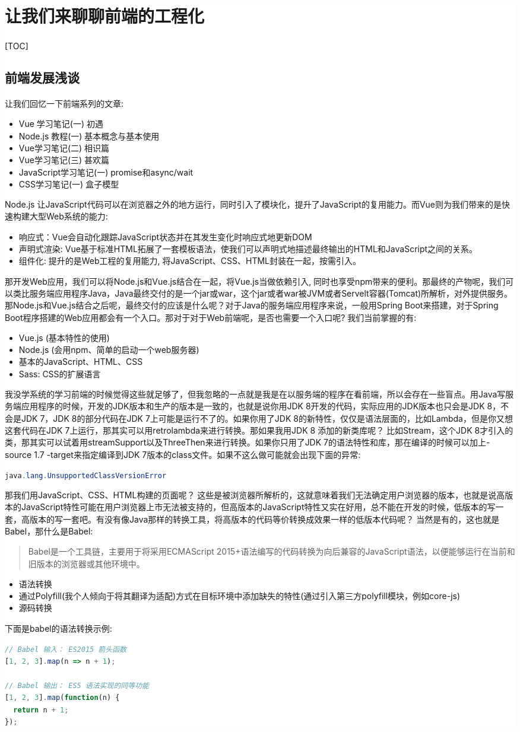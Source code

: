 # 让我们来聊聊前端的工程化

[TOC]

## 前端发展浅谈

让我们回忆一下前端系列的文章:

- Vue 学习笔记(一) 初遇
- Node.js 教程(一) 基本概念与基本使用
- Vue学习笔记(二) 相识篇
- Vue学习笔记(三) 甚欢篇
- JavaScript学习笔记(一) promise和async/wait
- CSS学习笔记(一) 盒子模型

Node.js 让JavaScript代码可以在浏览器之外的地方运行，同时引入了模块化，提升了JavaScript的复用能力。而Vue则为我们带来的是快速构建大型Web系统的能力: 

- 响应式：Vue会自动化跟踪JavaScript状态并在其发生变化时响应式地更新DOM
- 声明式渲染:  Vue基于标准HTML拓展了一套模板语法，使我们可以声明式地描述最终输出的HTML和JavaScript之间的关系。
- 组件化: 提升的是Web工程的复用能力, 将JavaScript、CSS、HTML封装在一起，按需引入。

那开发Web应用，我们可以将Node.js和Vue.js结合在一起，将Vue.js当做依赖引入, 同时也享受npm带来的便利。那最终的产物呢，我们可以类比服务端应用程序Java，Java最终交付的是一个jar或war，这个jar或者war被JVM或者Servelt容器(Tomcat)所解析，对外提供服务。那Node.js和Vue.js结合之后呢，最终交付的应该是什么呢？对于Java的服务端应用程序来说，一般用Spring Boot来搭建，对于Spring Boot程序搭建的Web应用都会有一个入口。那对于对于Web前端呢，是否也需要一个入口呢?  我们当前掌握的有:

- Vue.js (基本特性的使用)
- Node.js (会用npm、简单的启动一个web服务器)
- 基本的JavaScript、HTML、CSS
- Sass: CSS的扩展语言

我没学系统的学习前端的时候觉得这些就足够了，但我忽略的一点就是我是在以服务端的程序在看前端，所以会存在一些盲点。用Java写服务端应用程序的时候，开发的JDK版本和生产的版本是一致的，也就是说你用JDK 8开发的代码，实际应用的JDK版本也只会是JDK 8，不会是JDK 7，JDK 8的部分代码在JDK 7上可能是运行不了的。如果你用了JDK 8的新特性，仅仅是语法层面的，比如Lambda，但是你又想这套代码在JDK 7上运行，那其实可以用retrolambda来进行转换。那如果我用JDK 8 添加的新类库呢？ 比如Stream，这个JDK 8才引入的类，那其实可以试着用streamSupport以及ThreeThen来进行转换。如果你只用了JDK 7的语法特性和库，那在编译的时候可以加上-source 1.7 -target来指定编译到JDK 7版本的class文件。如果不这么做可能就会出现下面的异常:

```java
java.lang.UnsupportedClassVersionError
```

那我们用JavaScript、CSS、HTML构建的页面呢？ 这些是被浏览器所解析的，这就意味着我们无法确定用户浏览器的版本，也就是说高版本的JavaScript特性可能在用户浏览器上市无法被支持的，但高版本的JavaScript特性又实在好用，总不能在开发的时候，低版本的写一套，高版本的写一套吧。有没有像Java那样的转换工具，将高版本的代码等价转换成效果一样的低版本代码呢？ 当然是有的，这也就是Babel，那什么是Babel:

> Babel是一个工具链，主要用于将采用ECMAScript 2015+语法编写的代码转换为向后兼容的JavaScript语法，以便能够运行在当前和旧版本的浏览器或其他环境中。

- 语法转换
- 通过Polyfill(我个人倾向于将其翻译为适配)方式在目标环境中添加缺失的特性(通过引入第三方polyfill模块，例如core-js)
- 源码转换

下面是babel的语法转换示例:

```javascript
// Babel 输入： ES2015 箭头函数
[1, 2, 3].map(n => n + 1);

// Babel 输出： ES5 语法实现的同等功能
[1, 2, 3].map(function(n) {
  return n + 1;
});
```
